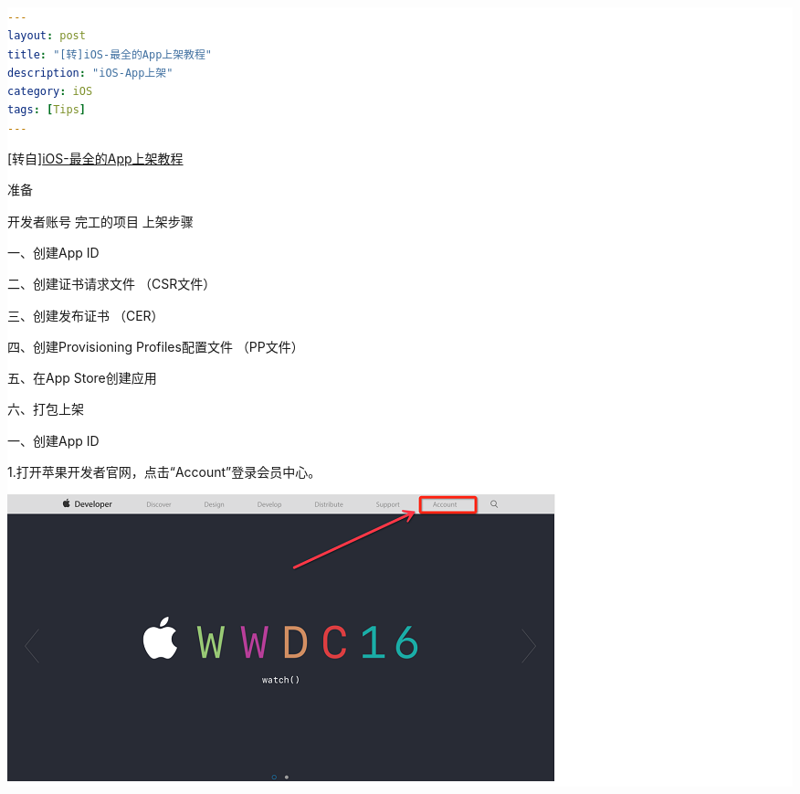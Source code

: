```yaml
---
layout: post
title: "[转]iOS-最全的App上架教程"
description: "iOS-App上架"
category: iOS
tags: [Tips]
---
```


[转自][iOS-最全的App上架教程](http://www.jianshu.com/p/cea762105f7c#)

准备

开发者账号
完工的项目
上架步骤

一、创建App ID

二、创建证书请求文件 （CSR文件）

三、创建发布证书 （CER）

四、创建Provisioning Profiles配置文件 （PP文件）

五、在App Store创建应用

六、打包上架

一、创建App ID

1.打开苹果开发者官网，点击“Account”登录会员中心。

 ![image](/assets/20160921/1.png)
